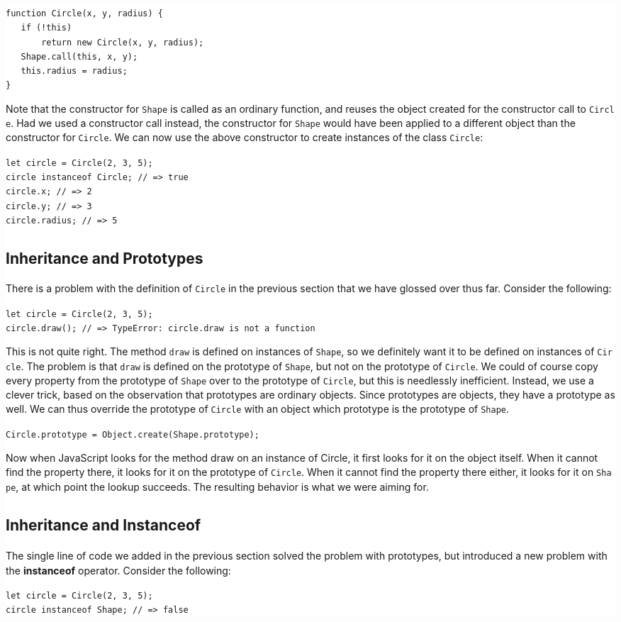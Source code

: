 <pre><code>function Circle(x, y, radius) {
   if (!this)
       return new Circle(x, y, radius);
   Shape.call(this, x, y);
   this.radius = radius;
}
</code></pre>

<p>Note that the constructor for <code>Shape</code> is called as an ordinary function, and reuses the object created for the constructor call to <code>Circle</code>. Had we used a constructor call instead, the constructor for <code>Shape</code> would have been applied to a different object than the constructor for <code>Circle</code>. We can now use the above constructor to create instances of the class <code>Circle</code>:</p>

<pre><code>let circle = Circle(2, 3, 5);
circle instanceof Circle; // =&gt; true
circle.x; // =&gt; 2
circle.y; // =&gt; 3
circle.radius; // =&gt; 5
</code></pre>

<h2 id="Inheritance_and_Prototypes">Inheritance and Prototypes</h2>

<p>There is a problem with the definition of <code>Circle</code> in the previous section that we have glossed over thus far. Consider the following:</p>

<pre><code>let circle = Circle(2, 3, 5);
circle.draw(); // =&gt; TypeError: circle.draw is not a function
</code></pre>

<p>This is not quite right. The method <code>draw</code> is defined on instances of <code>Shape</code>, so we definitely want it to be defined on instances of <code>Circle</code>. The problem is that <code>draw</code> is defined on the prototype of <code>Shape</code>, but not on the prototype of <code>Circle</code>. We could of course copy every property from the prototype of <code>Shape</code> over to the prototype of <code>Circle</code>, but this is needlessly inefficient. Instead, we use a clever trick, based on the observation that prototypes are ordinary objects. Since prototypes are objects, they have a prototype as well. We can thus override the prototype of <code>Circle</code> with an object which prototype is the prototype of <code>Shape</code>.</p>

<pre><code>Circle.prototype = Object.create(Shape.prototype);
</code></pre>

<p>Now when JavaScript looks for the method draw on an instance of Circle, it first looks for it on the object itself. When it cannot find the property there, it looks for it on the prototype of <code>Circle</code>. When it cannot find the property there either, it looks for it on <code>Shape</code>, at which point the lookup succeeds. The resulting behavior is what we were aiming for.</p>

<h2 id="Inheritance_and_Instanceof">Inheritance and Instanceof</h2>

<p>The single line of code we added in the previous section solved the problem with prototypes, but introduced a new problem with the <strong>instanceof</strong> operator. Consider the following:</p>

<pre><code>let circle = Circle(2, 3, 5);
circle instanceof Shape; // =&gt; false
</code></pre>
